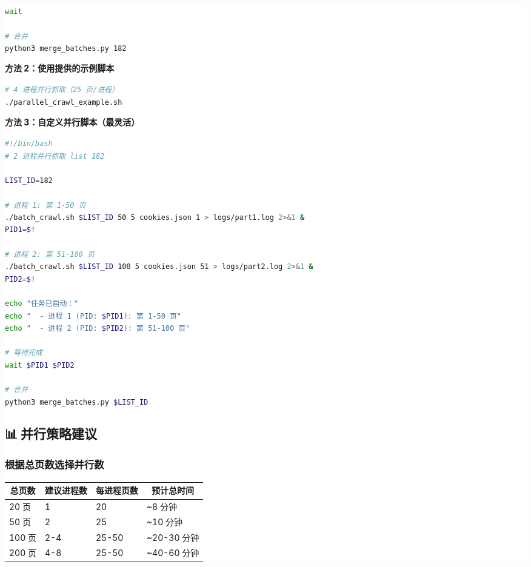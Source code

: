 ```bash
wait

# 合并
python3 merge_batches.py 182
```

**方法 2：使用提供的示例脚本**

```bash
# 4 进程并行抓取（25 页/进程）
./parallel_crawl_example.sh
```

**方法 3：自定义并行脚本（最灵活）**

```bash
#!/bin/bash
# 2 进程并行抓取 list 182

LIST_ID=182

# 进程 1: 第 1-50 页
./batch_crawl.sh $LIST_ID 50 5 cookies.json 1 > logs/part1.log 2>&1 &
PID1=$!

# 进程 2: 第 51-100 页
./batch_crawl.sh $LIST_ID 100 5 cookies.json 51 > logs/part2.log 2>&1 &
PID2=$!

echo "任务已启动："
echo "  - 进程 1 (PID: $PID1): 第 1-50 页"
echo "  - 进程 2 (PID: $PID2): 第 51-100 页"

# 等待完成
wait $PID1 $PID2

# 合并
python3 merge_batches.py $LIST_ID
```

## 📊 并行策略建议

### 根据总页数选择并行数

| 总页数 | 建议进程数 | 每进程页数 | 预计总时间 |
|--------|-----------|-----------|-----------|
| 20 页  | 1         | 20        | ~8 分钟   |
| 50 页  | 2         | 25        | ~10 分钟  |
| 100 页 | 2-4       | 25-50     | ~20-30 分钟 |
| 200 页 | 4-8       | 25-50     | ~40-60 分钟 |
